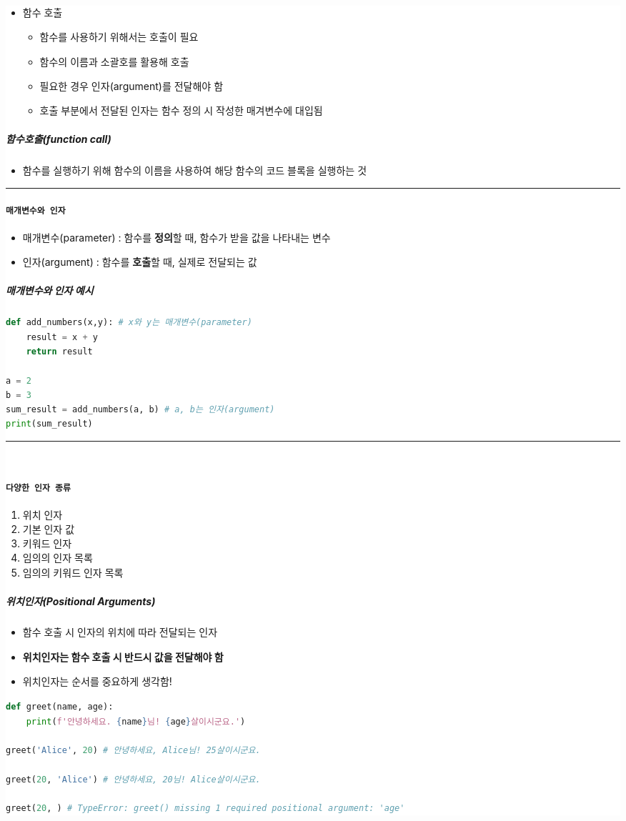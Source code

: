 - 함수 호출

    - 함수를 사용하기 위해서는 호출이 필요

    - 함수의 이름과 소괄호를 활용해 호출

    - 필요한 경우 인자(argument)를 전달해야 함

    - 호출 부분에서 전달된 인자는 함수 정의 시 작성한 매겨변수에 대입됨

##### 함수호출(function call)

- 함수를 실행하기 위해 함수의 이름을 사용하여 해당 함수의 코드 블록을 실행하는 것

---

#### `매개변수와 인자`

- 매개변수(parameter) : 함수를 **정의**할 때, 함수가 받을 값을 나타내는 변수

- 인자(argument) : 함수를 **호출**할 때, 실제로 전달되는 값

##### 매개변수와 인자 예시

```python
def add_numbers(x,y): # x와 y는 매개변수(parameter)
    result = x + y
    return result

a = 2
b = 3
sum_result = add_numbers(a, b) # a, b는 인자(argument)
print(sum_result)
```
---
<br>

#### `다양한 인자 종류`

1. 위치 인자
2. 기본 인자 값
3. 키워드 인자
4. 임의의 인자 목록
5. 임의의 키워드 인자 목록


##### 위치인자(Positional Arguments)

- 함수 호출 시 인자의 위치에 따라 전달되는 인자

- **위치인자는 함수 호출 시 반드시 값을 전달해야 함**

- 위치인자는 순서를 중요하게 생각함!

```python 
def greet(name, age):
    print(f'안녕하세요. {name}님! {age}살이시군요.')

greet('Alice', 20) # 안녕하세요, Alice님! 25살이시군요.

greet(20, 'Alice') # 안녕하세요, 20님! Alice살이시군요.

greet(20, ) # TypeError: greet() missing 1 required positional argument: 'age'
```
